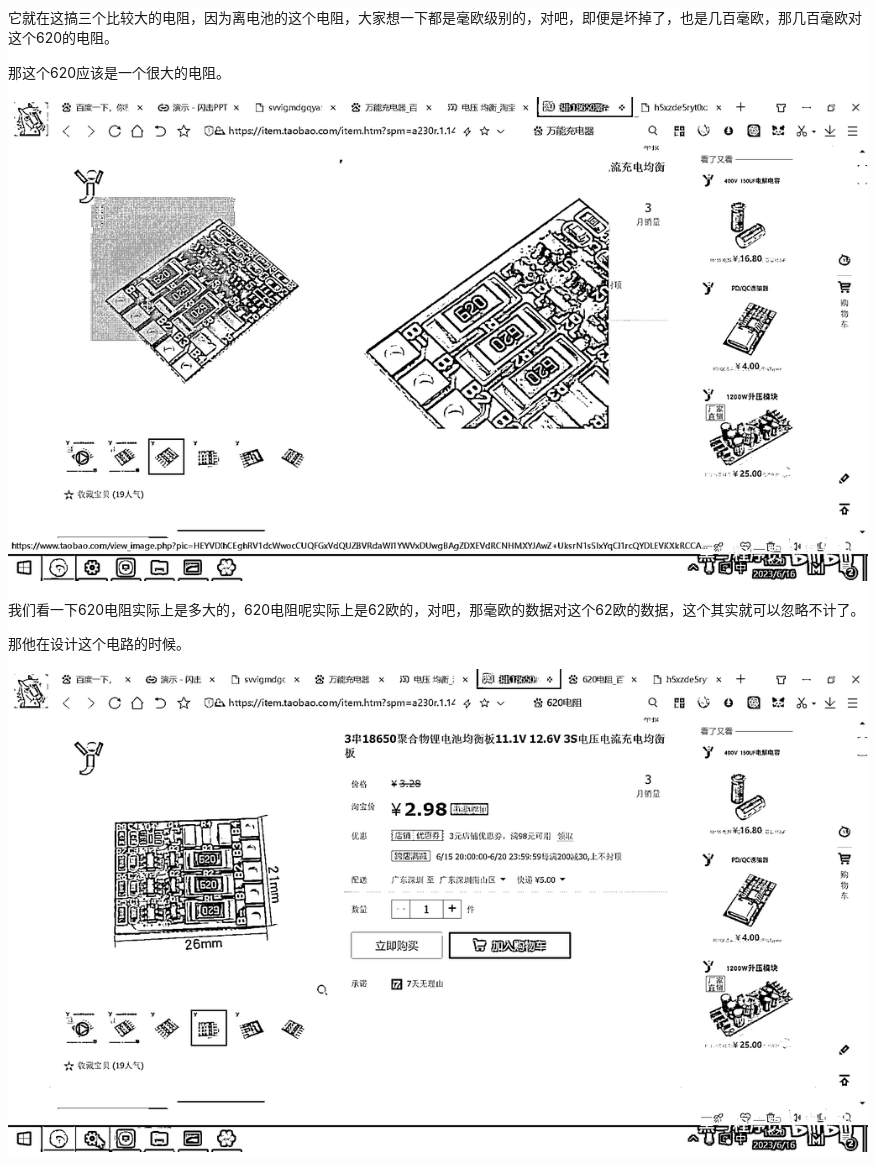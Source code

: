 它就在这搞三个比较大的电阻，因为离电池的这个电阻，大家想一下都是毫欧级别的，对吧，即便是坏掉了，也是几百毫欧，那几百毫欧对这个620的电阻。

那这个620应该是一个很大的电阻。

![](img/06af87151bd05009e7ef97604c16b2d9_90.png)

我们看一下620电阻实际上是多大的，620电阻呢实际上是62欧的，对吧，那毫欧的数据对这个62欧的数据，这个其实就可以忽略不计了。

那他在设计这个电路的时候。

![](img/06af87151bd05009e7ef97604c16b2d9_92.png)
